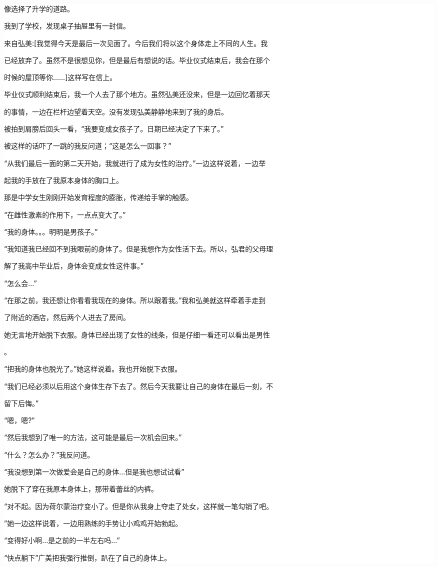 像选择了升学的道路。

我到了学校，发现桌子抽屉里有一封信。

来自弘美:[我觉得今天是最后一次见面了。今后我们将以这个身体走上不同的人生。我

已经放弃了。虽然不是很想见你，但是最后有想说的话。毕业仪式结束后，我会在那个

时候的屋顶等你……]这样写在信上。

毕业仪式顺利结束后，我一个人去了那个地方。虽然弘美还没来，但是一边回忆着那天

的事情，一边在栏杆边望着天空。没有发现弘美静静地来到了我的身后。

被拍到肩膀后回头一看，“我要变成女孩子了。日期已经决定了下来了。”

被这样的话吓了一跳的我反问道；“这是怎么一回事？”

“从我们最后一面的第二天开始，我就进行了成为女性的治疗。”一边这样说着，一边举

起我的手放在了我原本身体的胸口上。

那是中学女生刚刚开始发育程度的膨胀，传递给手掌的触感。

“在雌性激素的作用下，一点点变大了。”

“我的身体。。。明明是男孩子。”

“我知道我已经回不到我眼前的身体了。但是我想作为女性活下去。所以，弘君的父母理

解了我高中毕业后，身体会变成女性这件事。”

“怎么会…”

“在那之前，我还想让你看看我现在的身体。所以跟着我。”我和弘美就这样牵着手走到

了附近的酒店，然后两个人进去了房间。

她无言地开始脱下衣服。身体已经出现了女性的线条，但是仔细一看还可以看出是男性

。

“把我的身体也脱光了。”她这样说着。我也开始脱下衣服。

“我们已经必须以后用这个身体生存下去了。然后今天我要让自己的身体在最后一刻，不

留下后悔。”

“嗯，嗯?”

“然后我想到了唯一的方法，这可能是最后一次机会回来。”

“什么？怎么办？”我反问道。

“我没想到第一次做爱会是自己的身体…但是我也想试试看”

她脱下了穿在我原本身体上，那带着蕾丝的内裤。

“对不起。因为荷尔蒙治疗变小了。但是你从我身上夺走了处女，这样就一笔勾销了吧。

”她一边这样说着，一边用熟练的手势让小鸡鸡开始勃起。

“变得好小啊…是之前的一半左右吗…”

“快点躺下”广美把我强行推倒，趴在了自己的身体上。
